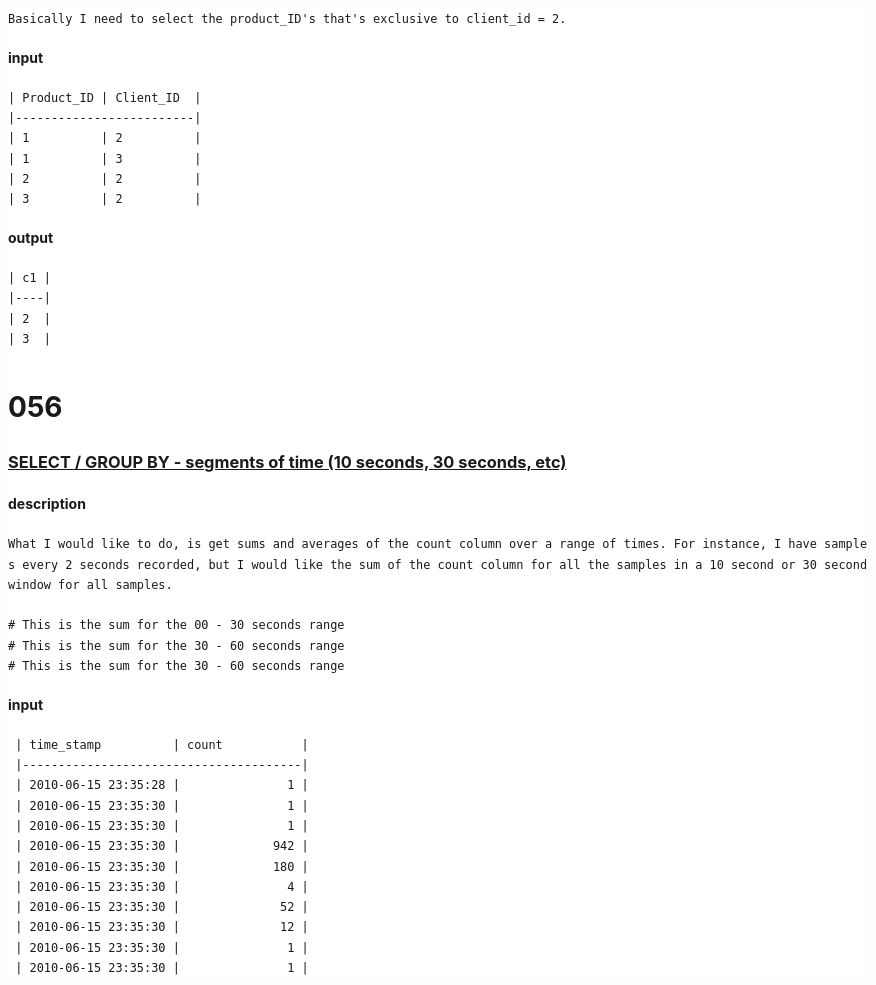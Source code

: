    Basically I need to select the product_ID's that's exclusive to client_id = 2.

#### input


    | Product_ID | Client_ID  |
    |-------------------------|
    | 1          | 2          |
    | 1          | 3          |
    | 2          | 2          |
    | 3          | 2          |


#### output

    | c1 |
    |----|
    | 2  |
    | 3  |

# 056
### [SELECT / GROUP BY - segments of time (10 seconds, 30 seconds, etc)](http://stackoverflow.com/questions/3086386/select-group-by-segments-of-time-10-seconds-30-seconds-etc)
#### description

    What I would like to do, is get sums and averages of the count column over a range of times. For instance, I have samples every 2 seconds recorded, but I would like the sum of the count column for all the samples in a 10 second or 30 second window for all samples.

    # This is the sum for the 00 - 30 seconds range
    # This is the sum for the 30 - 60 seconds range
    # This is the sum for the 30 - 60 seconds range

#### input


     | time_stamp          | count           |
     |---------------------------------------|
     | 2010-06-15 23:35:28 |               1 |
     | 2010-06-15 23:35:30 |               1 |
     | 2010-06-15 23:35:30 |               1 |
     | 2010-06-15 23:35:30 |             942 |
     | 2010-06-15 23:35:30 |             180 |
     | 2010-06-15 23:35:30 |               4 |
     | 2010-06-15 23:35:30 |              52 |
     | 2010-06-15 23:35:30 |              12 |
     | 2010-06-15 23:35:30 |               1 |
     | 2010-06-15 23:35:30 |               1 |